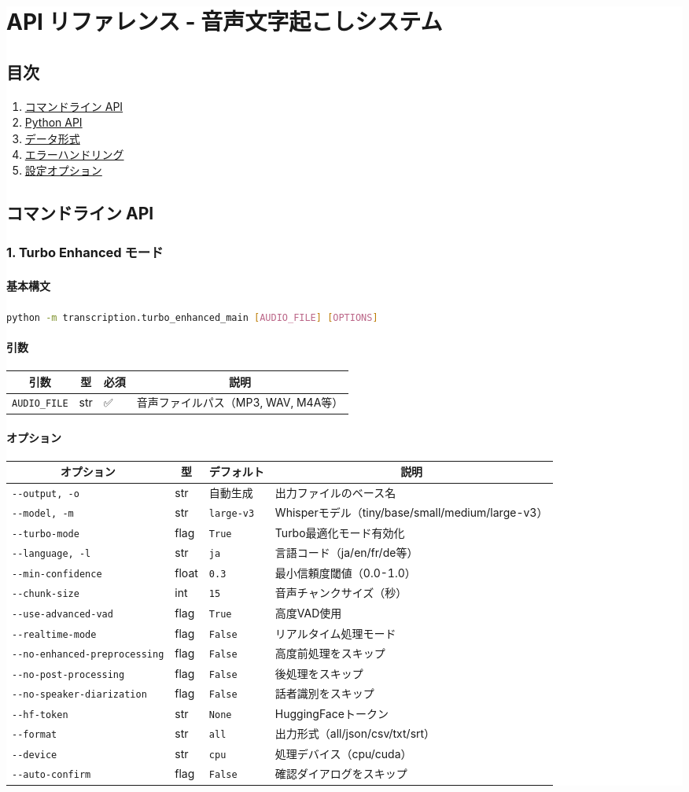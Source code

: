 # API リファレンス - 音声文字起こしシステム

## 目次
1. [コマンドライン API](#コマンドライン-api)
2. [Python API](#python-api)
3. [データ形式](#データ形式)
4. [エラーハンドリング](#エラーハンドリング)
5. [設定オプション](#設定オプション)

## コマンドライン API

### 1. Turbo Enhanced モード

#### 基本構文
```bash
python -m transcription.turbo_enhanced_main [AUDIO_FILE] [OPTIONS]
```

#### 引数

| 引数 | 型 | 必須 | 説明 |
|------|-----|------|------|
| `AUDIO_FILE` | str | ✅ | 音声ファイルパス（MP3, WAV, M4A等） |

#### オプション

| オプション | 型 | デフォルト | 説明 |
|------------|-----|------------|------|
| `--output, -o` | str | 自動生成 | 出力ファイルのベース名 |
| `--model, -m` | str | `large-v3` | Whisperモデル（tiny/base/small/medium/large-v3） |
| `--turbo-mode` | flag | `True` | Turbo最適化モード有効化 |
| `--language, -l` | str | `ja` | 言語コード（ja/en/fr/de等） |
| `--min-confidence` | float | `0.3` | 最小信頼度閾値（0.0-1.0） |
| `--chunk-size` | int | `15` | 音声チャンクサイズ（秒） |
| `--use-advanced-vad` | flag | `True` | 高度VAD使用 |
| `--realtime-mode` | flag | `False` | リアルタイム処理モード |
| `--no-enhanced-preprocessing` | flag | `False` | 高度前処理をスキップ |
| `--no-post-processing` | flag | `False` | 後処理をスキップ |
| `--no-speaker-diarization` | flag | `False` | 話者識別をスキップ |
| `--hf-token` | str | `None` | HuggingFaceトークン |
| `--format` | str | `all` | 出力形式（all/json/csv/txt/srt） |
| `--device` | str | `cpu` | 処理デバイス（cpu/cuda） |
| `--auto-confirm` | flag | `False` | 確認ダイアログをスキップ |
